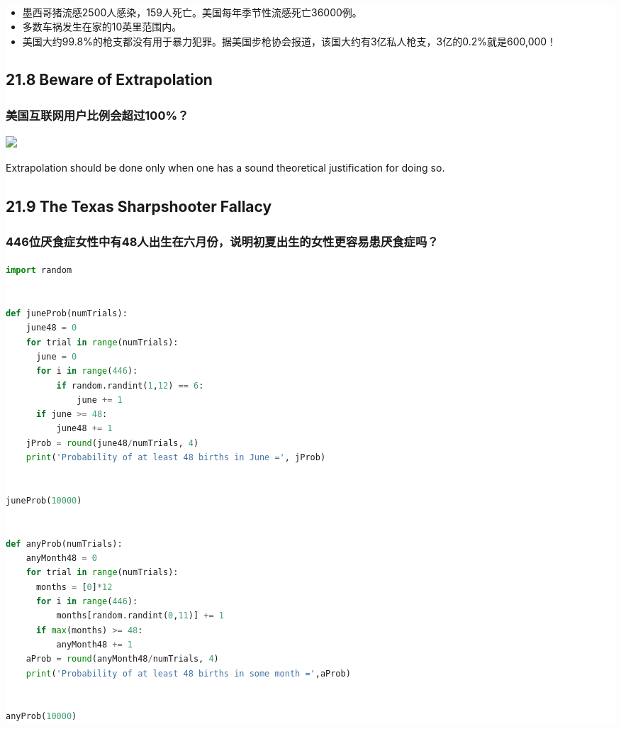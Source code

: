 - 墨西哥猪流感2500人感染，159人死亡。美国每年季节性流感死亡36000例。
- 多数车祸发生在家的10英里范围内。
- 美国大约99.8%的枪支都没有用于暴力犯罪。据美国步枪协会报道，该国大约有3亿私人枪支，3亿的0.2%就是600,000！


## 21.8 Beware of Extrapolation


### 美国互联网用户比例会超过100%？

![](http://www.ituring.com.cn/figures/2017/PythonIntroduction/24.d21z.005.png)

Extrapolation should be done only when one has a sound theoretical justification for doing so.


## 21.9 The Texas Sharpshooter Fallacy


### 446位厌食症女性中有48人出生在六月份，说明初夏出生的女性更容易患厌食症吗？

```python
import random


def juneProb(numTrials):
    june48 = 0
    for trial in range(numTrials):
      june = 0
      for i in range(446):
          if random.randint(1,12) == 6:
              june += 1
      if june >= 48:
          june48 += 1
    jProb = round(june48/numTrials, 4)
    print('Probability of at least 48 births in June =', jProb)


juneProb(10000)


def anyProb(numTrials):
    anyMonth48 = 0
    for trial in range(numTrials):
      months = [0]*12
      for i in range(446):
          months[random.randint(0,11)] += 1
      if max(months) >= 48:
          anyMonth48 += 1
    aProb = round(anyMonth48/numTrials, 4)
    print('Probability of at least 48 births in some month =',aProb)


anyProb(10000)
```
